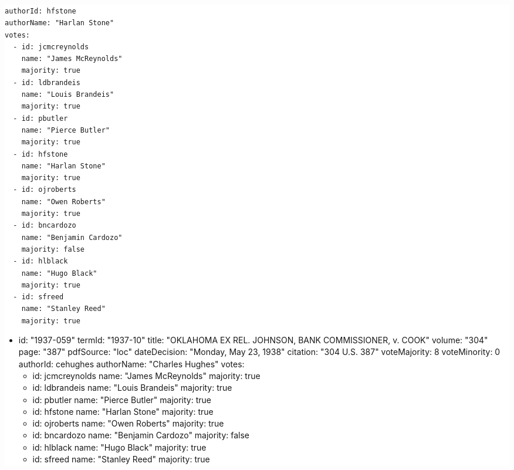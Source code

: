     authorId: hfstone
    authorName: "Harlan Stone"
    votes:
      - id: jcmcreynolds
        name: "James McReynolds"
        majority: true
      - id: ldbrandeis
        name: "Louis Brandeis"
        majority: true
      - id: pbutler
        name: "Pierce Butler"
        majority: true
      - id: hfstone
        name: "Harlan Stone"
        majority: true
      - id: ojroberts
        name: "Owen Roberts"
        majority: true
      - id: bncardozo
        name: "Benjamin Cardozo"
        majority: false
      - id: hlblack
        name: "Hugo Black"
        majority: true
      - id: sfreed
        name: "Stanley Reed"
        majority: true
  - id: "1937-059"
    termId: "1937-10"
    title: "OKLAHOMA EX REL. JOHNSON, BANK COMMISSIONER, v. COOK"
    volume: "304"
    page: "387"
    pdfSource: "loc"
    dateDecision: "Monday, May 23, 1938"
    citation: "304 U.S. 387"
    voteMajority: 8
    voteMinority: 0
    authorId: cehughes
    authorName: "Charles Hughes"
    votes:
      - id: jcmcreynolds
        name: "James McReynolds"
        majority: true
      - id: ldbrandeis
        name: "Louis Brandeis"
        majority: true
      - id: pbutler
        name: "Pierce Butler"
        majority: true
      - id: hfstone
        name: "Harlan Stone"
        majority: true
      - id: ojroberts
        name: "Owen Roberts"
        majority: true
      - id: bncardozo
        name: "Benjamin Cardozo"
        majority: false
      - id: hlblack
        name: "Hugo Black"
        majority: true
      - id: sfreed
        name: "Stanley Reed"
        majority: true